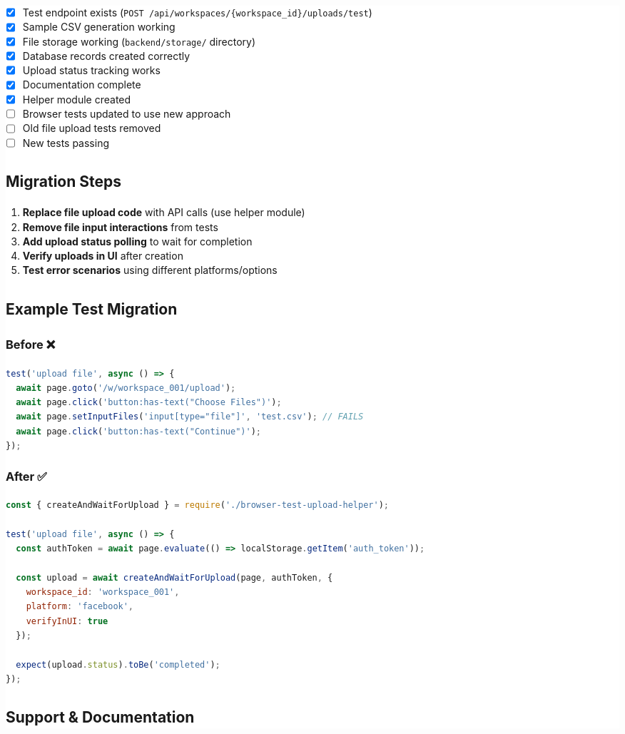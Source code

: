 - [x] Test endpoint exists (`POST /api/workspaces/{workspace_id}/uploads/test`)
- [x] Sample CSV generation working
- [x] File storage working (`backend/storage/` directory)
- [x] Database records created correctly
- [x] Upload status tracking works
- [x] Documentation complete
- [x] Helper module created
- [ ] Browser tests updated to use new approach
- [ ] Old file upload tests removed
- [ ] New tests passing

## Migration Steps

1. **Replace file upload code** with API calls (use helper module)
2. **Remove file input interactions** from tests
3. **Add upload status polling** to wait for completion
4. **Verify uploads in UI** after creation
5. **Test error scenarios** using different platforms/options

## Example Test Migration

### Before ❌
```javascript
test('upload file', async () => {
  await page.goto('/w/workspace_001/upload');
  await page.click('button:has-text("Choose Files")');
  await page.setInputFiles('input[type="file"]', 'test.csv'); // FAILS
  await page.click('button:has-text("Continue")');
});
```

### After ✅
```javascript
const { createAndWaitForUpload } = require('./browser-test-upload-helper');

test('upload file', async () => {
  const authToken = await page.evaluate(() => localStorage.getItem('auth_token'));
  
  const upload = await createAndWaitForUpload(page, authToken, {
    workspace_id: 'workspace_001',
    platform: 'facebook',
    verifyInUI: true
  });
  
  expect(upload.status).toBe('completed');
});
```

## Support & Documentation
